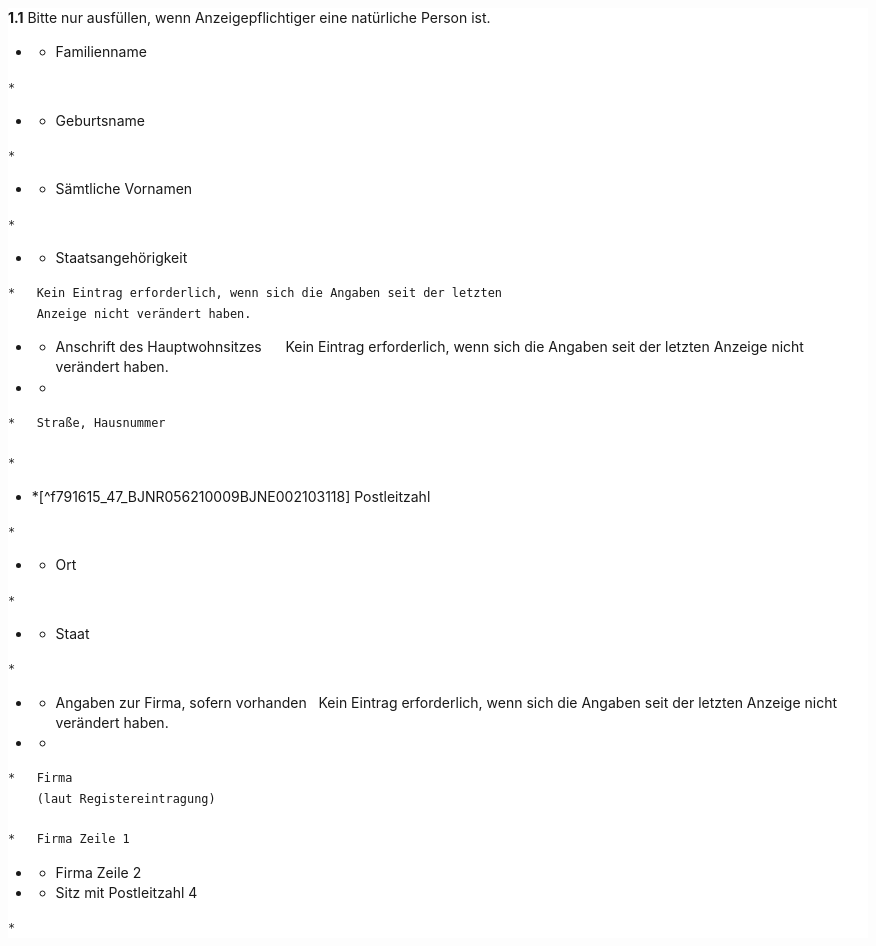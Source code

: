 
**1.1** Bitte nur ausfüllen, wenn Anzeigepflichtiger eine natürliche Person
    ist.




*    *   Familienname

    *

*    *   Geburtsname

    *

*    *   Sämtliche Vornamen

    *

*    *   Staatsangehörigkeit

    *   Kein Eintrag erforderlich, wenn sich die Angaben seit der letzten
        Anzeige nicht verändert haben.


*    *   Anschrift des Hauptwohnsitzes      Kein Eintrag erforderlich, wenn
        sich die Angaben seit der letzten Anzeige nicht verändert haben.


*    *
    *   Straße, Hausnummer

    *

*    *[^f791615_47_BJNR056210009BJNE002103118]
   Postleitzahl

    *

*    *   Ort

    *

*    *   Staat

    *

*    *   Angaben zur Firma, sofern vorhanden   Kein Eintrag erforderlich, wenn
        sich die Angaben seit der letzten Anzeige nicht verändert haben.


*    *
    *   Firma
        (laut Registereintragung)

    *   Firma Zeile 1


*    *   Firma Zeile 2


*    *   Sitz mit Postleitzahl
        4

    *


[^F771967_01_BJNR056210009]:     Diese Verordnung dient auch der weiteren Umsetzung der Richtlinie